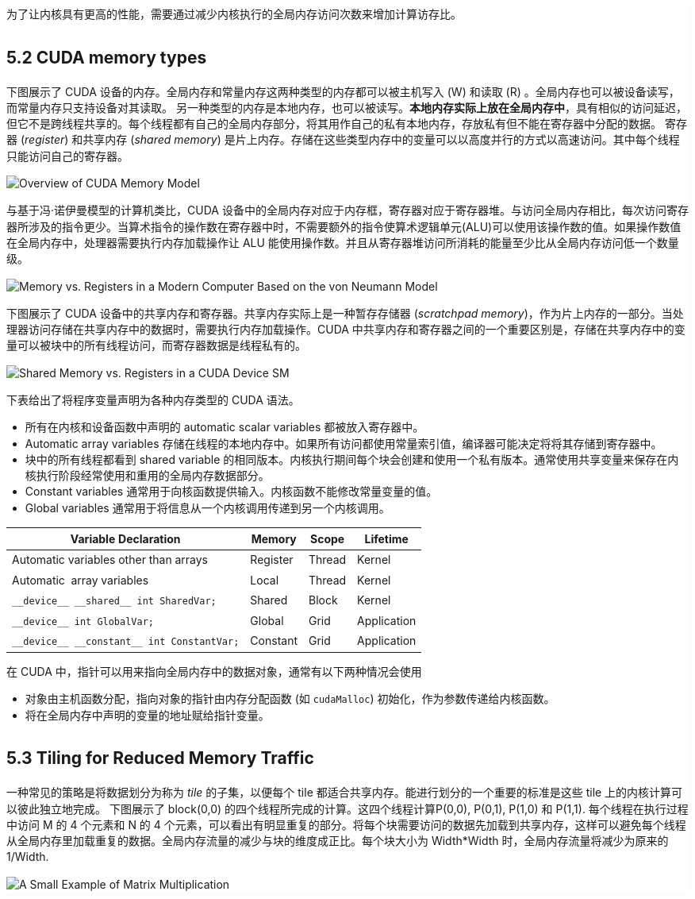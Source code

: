   为了让内核具有更高的性能，需要通过减少内核执行的全局内存访问次数来增加计算访存比。

## 5.2 CUDA memory types

下图展示了 CUDA 设备的内存。全局内存和常量内存这两种类型的内存都可以被主机写入 (W) 和读取 (R) 。全局内存也可以被设备读写，而常量内存只支持设备对其读取。
另一种类型的内存是本地内存，也可以被读写。**本地内存实际上放在全局内存中**，具有相似的访问延迟，但它不是跨线程共享的。每个线程都有自己的全局内存部分，将其用作自己的私有本地内存，存放私有但不能在寄存器中分配的数据。
寄存器 (*register*) 和共享内存 (*shared memory*) 是片上内存。存储在这些类型内存中的变量可以以高度并行的方式以高速访问。其中每个线程只能访问自己的寄存器。

![Overview of CUDA Memory Model](https://note.youdao.com/yws/api/personal/file/WEB6b7cbeee7a8279269c480cc3dd307c92?method=download&shareKey=c9a05598ffe57e76def11f1ea20593fa "Overview of CUDA Memory Model")

与基于冯·诺伊曼模型的计算机类比，CUDA 设备中的全局内存对应于内存框，寄存器对应于寄存器堆。与访问全局内存相比，每次访问寄存器所涉及的指令更少。当算术指令的操作数在寄存器中时，不需要额外的指令使算术逻辑单元(ALU)可以使用该操作数的值。如果操作数值在全局内存中，处理器需要执行内存加载操作让 ALU 能使用操作数。并且从寄存器堆访问所消耗的能量至少比从全局内存访问低一个数量级。

![Memory vs. Registers in a Modern Computer Based on the von Neumann Model](https://note.youdao.com/yws/api/personal/file/WEB976785b7c8c819c9e53543306299645d?method=download&shareKey=6af41bb3bef56687bcbe90e6d21f1204 "Memory vs. Registers in a Modern Computer Based on the von Neumann Model")

下图展示了 CUDA 设备中的共享内存和寄存器。共享内存实际上是一种暂存存储器 (*scratchpad memory*)，作为片上内存的一部分。当处理器访问存储在共享内存中的数据时，需要执行内存加载操作。CUDA 中共享内存和寄存器之间的一个重要区别是，存储在共享内存中的变量可以被块中的所有线程访问，而寄存器数据是线程私有的。

![Shared Memory vs. Registers in a CUDA Device SM](https://note.youdao.com/yws/api/personal/file/WEB9683f5c9b3fdd69aa62d8c8751be45f7?method=download&shareKey=62797256af4f18ce4ebf652d411de315 "Shared Memory vs. Registers in a CUDA Device SM")

下表给出了将程序变量声明为各种内存类型的 CUDA 语法。

- 所有在内核和设备函数中声明的 automatic scalar variables 都被放入寄存器中。
- Automatic array variables 存储在线程的本地内存中。如果所有访问都使用常量索引值，编译器可能决定将将其存储到寄存器中。
- 块中的所有线程都看到 shared variable 的相同版本。内核执行期间每个块会创建和使用一个私有版本。通常使用共享变量来保存在内核执行阶段经常使用和重用的全局内存数据部分。
- Constant variables 通常用于向核函数提供输入。内核函数不能修改常量变量的值。
- Global variables 通常用于将信息从一个内核调用传递到另一个内核调用。

| Variable Declaration                          | Memory   | Scope  | Lifetime    |
| --------------------------------------------- | -------- | ------ | ----------- |
| Automatic variables other than arrays         | Register | Thread | Kernel      |
| Automatic  array variables                   | Local    | Thread | Kernel      |
| `__device__ __shared__ int SharedVar;`     | Shared   | Block  | Kernel      |
| `__device__ int GlobalVar;`                | Global   | Grid   | Application |
| `__device__ __constant__ int ConstantVar;` | Constant | Grid   | Application |

在 CUDA 中，指针可以用来指向全局内存中的数据对象，通常有以下两种情况会使用

- 对象由主机函数分配，指向对象的指针由内存分配函数 (如 `cudaMalloc`) 初始化，作为参数传递给内核函数。
- 将在全局内存中声明的变量的地址赋给指针变量。

## 5.3 Tiling for Reduced Memory Traffic

一种常见的策略是将数据划分为称为 *tile* 的子集，以便每个 tile 都适合共享内存。能进行划分的一个重要的标准是这些 tile 上的内核计算可以彼此独立地完成。
下图展示了 block(0,0) 的四个线程所完成的计算。这四个线程计算P(0,0), P(0,1), P(1,0) 和 P(1,1). 每个线程在执行过程中访问 M 的 4 个元素和 N 的 4 个元素，可以看出有明显重复的部分。将每个块需要访问的数据先加载到共享内存，这样可以避免每个线程从全局内存里加载重复的数据。全局内存流量的减少与块的维度成正比。每个块大小为 Width*Width 时，全局内存流量将减少为原来的 1/Width.

![A Small Example of Matrix Multiplication](https://note.youdao.com/yws/api/personal/file/WEB3ed7adc0960b337ea099f2d34a5474db?method=download&shareKey=18100aa957fb01bf5f29920b908fd02f "A Small Example of Matrix Multiplication")
